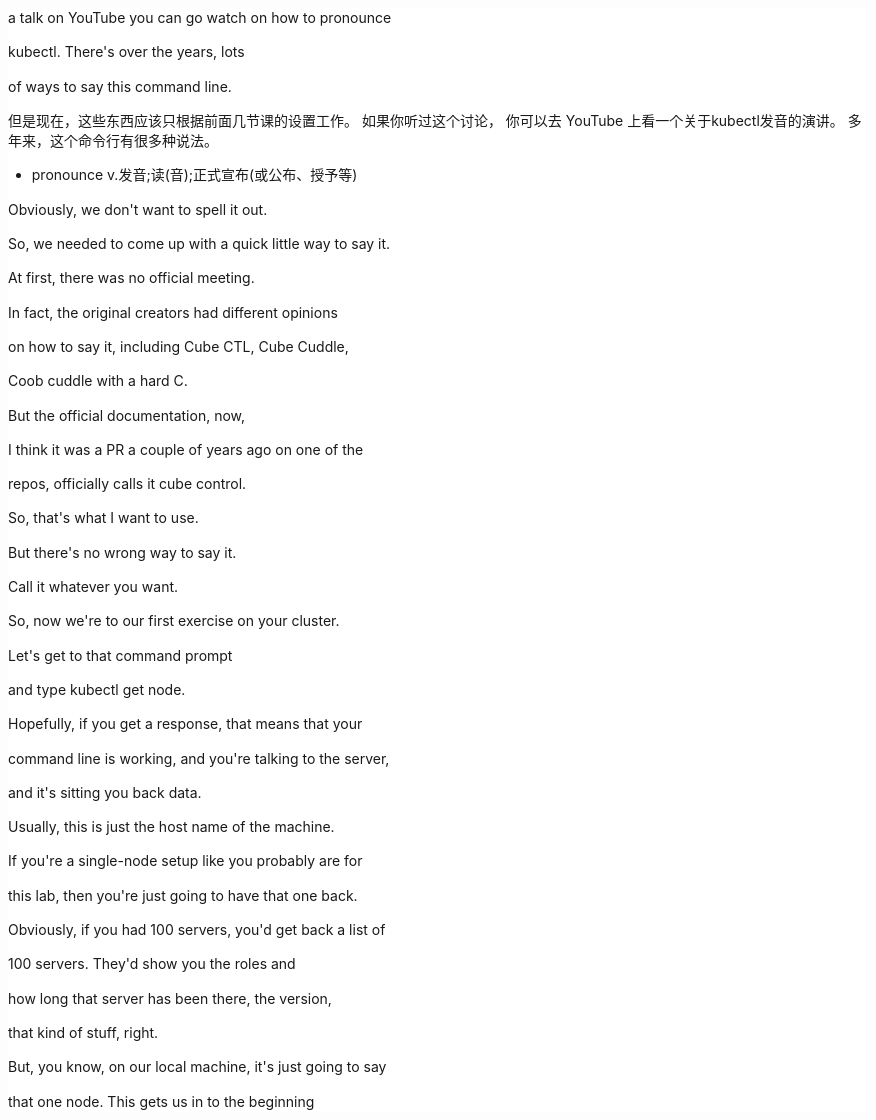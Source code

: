 a talk on YouTube you can go watch on how to pronounce

kubectl. There's over the years, lots

of ways to say this command line.

但是现在，这些东西应该只根据前面几节课的设置工作。
如果你听过这个讨论，
你可以去 YouTube 上看一个关于kubectl发音的演讲。
多年来，这个命令行有很多种说法。
* pronounce v.发音;读(音);正式宣布(或公布、授予等)

Obviously, we don't want to spell it out.

So, we needed to come up with a quick little way to say it.

At first, there was no official meeting.

In fact, the original creators had different opinions

on how to say it, including Cube CTL, Cube Cuddle,

Coob cuddle with a hard C.

But the official documentation, now,

I think it was a PR a couple of years ago on one of the

repos, officially calls it cube control.

So, that's what I want to use.

But there's no wrong way to say it.

Call it whatever you want.

So, now we're to our first exercise on your cluster.

Let's get to that command prompt

and type kubectl get node.

Hopefully, if you get a response, that means that your

command line is working, and you're talking to the server,

and it's sitting you back data.

Usually, this is just the host name of the machine.

If you're a single-node setup like you probably are for

this lab, then you're just going to have that one back.

Obviously, if you had 100 servers, you'd get back a list of

100 servers. They'd show you the roles and

how long that server has been there, the version,

that kind of stuff, right.

But, you know, on our local machine, it's just going to say

that one node. This gets us in to the beginning
